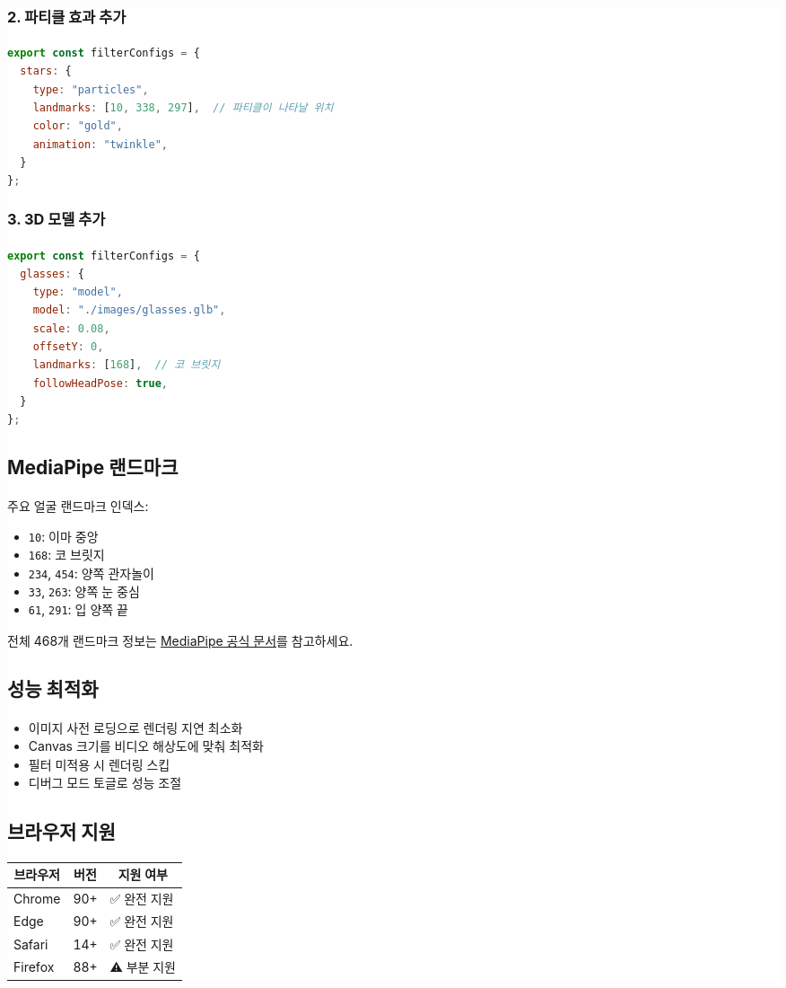 ### 2. 파티클 효과 추가

```javascript
export const filterConfigs = {
  stars: {
    type: "particles",
    landmarks: [10, 338, 297],  // 파티클이 나타날 위치
    color: "gold",
    animation: "twinkle",
  }
};
```

### 3. 3D 모델 추가

```javascript
export const filterConfigs = {
  glasses: {
    type: "model",
    model: "./images/glasses.glb",
    scale: 0.08,
    offsetY: 0,
    landmarks: [168],  // 코 브릿지
    followHeadPose: true,
  }
};
```

## MediaPipe 랜드마크

주요 얼굴 랜드마크 인덱스:
- `10`: 이마 중앙
- `168`: 코 브릿지
- `234`, `454`: 양쪽 관자놀이
- `33`, `263`: 양쪽 눈 중심
- `61`, `291`: 입 양쪽 끝

전체 468개 랜드마크 정보는 [MediaPipe 공식 문서](https://google.github.io/mediapipe/solutions/face_mesh.html)를 참고하세요.

## 성능 최적화

- 이미지 사전 로딩으로 렌더링 지연 최소화
- Canvas 크기를 비디오 해상도에 맞춰 최적화
- 필터 미적용 시 렌더링 스킵
- 디버그 모드 토글로 성능 조절

## 브라우저 지원

| 브라우저 | 버전 | 지원 여부 |
|---------|------|----------|
| Chrome  | 90+  | ✅ 완전 지원 |
| Edge    | 90+  | ✅ 완전 지원 |
| Safari  | 14+  | ✅ 완전 지원 |
| Firefox | 88+  | ⚠️ 부분 지원 |
